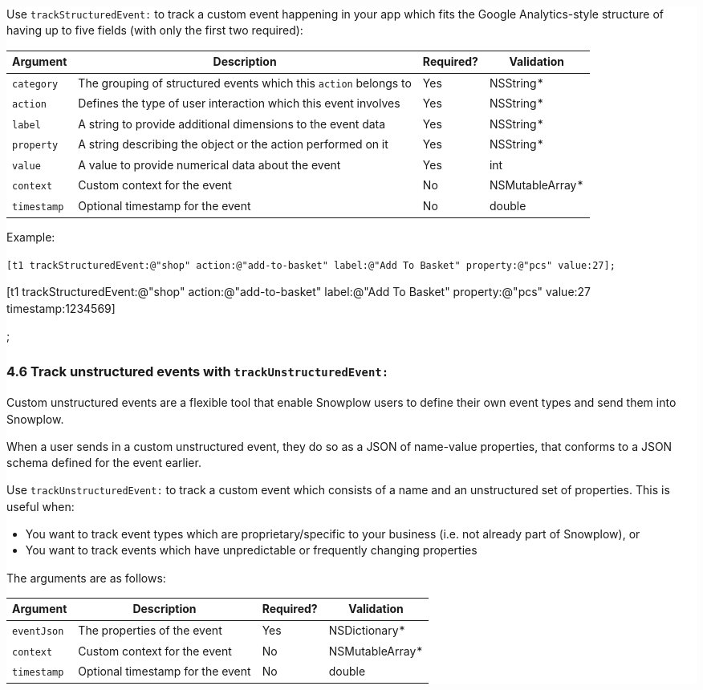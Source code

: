 Use `trackStructuredEvent:` to track a custom event happening in your app which fits the Google Analytics-style structure of having up to five fields (with only the first two required):

| **Argument** | **Description**                                                  | **Required?** | **Validation**   |
| ------------ | ---------------------------------------------------------------- | ------------- | ---------------- |
| `category`   | The grouping of structured events which this `action` belongs to | Yes           | NSString\*       |
| `action`     | Defines the type of user interaction which this event involves   | Yes           | NSString\*       |
| `label`      | A string to provide additional dimensions to the event data      | Yes           | NSString\*       |
| `property`   | A string describing the object or the action performed on it     | Yes           | NSString\*       |
| `value`      | A value to provide numerical data about the event                | Yes           | int              |
| `context`    | Custom context for the event                                     | No            | NSMutableArray\* |
| `timestamp`  | Optional timestamp for the event                                 | No            | double           |

Example:

```
[t1 trackStructuredEvent:@"shop" action:@"add-to-basket" label:@"Add To Basket" property:@"pcs" value:27];
```

\[t1 trackStructuredEvent:@"shop" action:@"add-to-basket" label:@"Add To Basket" property:@"pcs" value:27 timestamp:1234569\]

;

### [](https://github.com/snowplow/snowplow/wiki/iOS-Tracker-v0.3#46-track-unstructured-events-with-trackunstructuredevent)4.6 Track unstructured events with `trackUnstructuredEvent:`

Custom unstructured events are a flexible tool that enable Snowplow users to define their own event types and send them into Snowplow.

When a user sends in a custom unstructured event, they do so as a JSON of name-value properties, that conforms to a JSON schema defined for the event earlier.

Use `trackUnstructuredEvent:` to track a custom event which consists of a name and an unstructured set of properties. This is useful when:

- You want to track event types which are proprietary/specific to your business (i.e. not already part of Snowplow), or
- You want to track events which have unpredictable or frequently changing properties

The arguments are as follows:

| **Argument** | **Description**                  | **Required?** | **Validation**   |
| ------------ | -------------------------------- | ------------- | ---------------- |
| `eventJson`  | The properties of the event      | Yes           | NSDictionary\*   |
| `context`    | Custom context for the event     | No            | NSMutableArray\* |
| `timestamp`  | Optional timestamp for the event | No            | double           |
